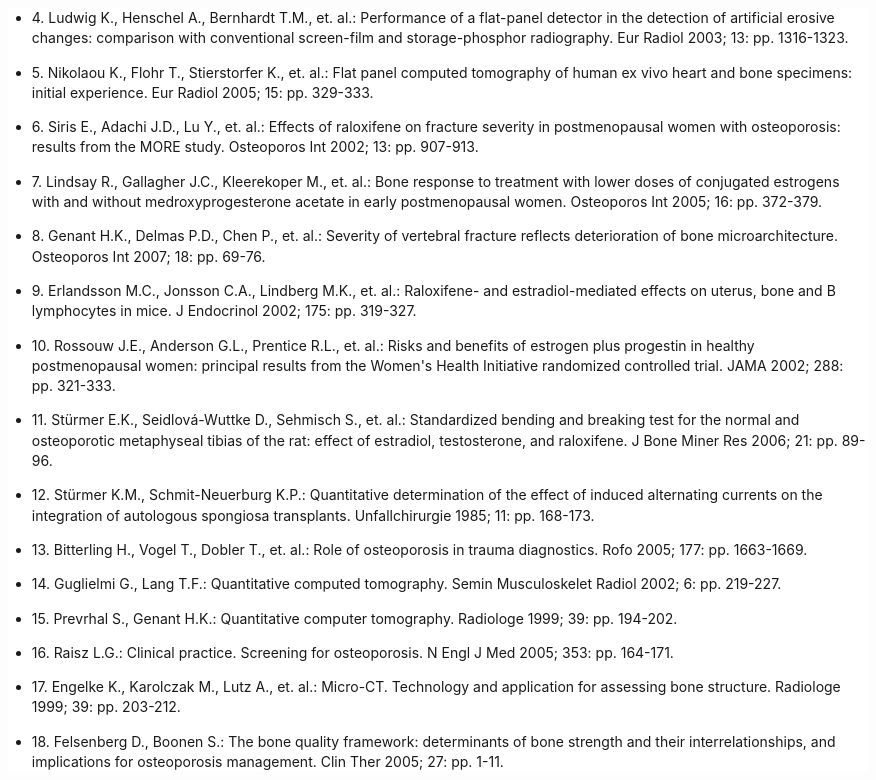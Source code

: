 
- 4\. Ludwig K., Henschel A., Bernhardt T.M., et. al.: Performance of a flat-panel detector in the detection of artificial erosive changes: comparison with conventional screen-film and storage-phosphor radiography. Eur Radiol 2003; 13: pp. 1316-1323.


- 5\. Nikolaou K., Flohr T., Stierstorfer K., et. al.: Flat panel computed tomography of human ex vivo heart and bone specimens: initial experience. Eur Radiol 2005; 15: pp. 329-333.


- 6\. Siris E., Adachi J.D., Lu Y., et. al.: Effects of raloxifene on fracture severity in postmenopausal women with osteoporosis: results from the MORE study. Osteoporos Int 2002; 13: pp. 907-913.


- 7\. Lindsay R., Gallagher J.C., Kleerekoper M., et. al.: Bone response to treatment with lower doses of conjugated estrogens with and without medroxyprogesterone acetate in early postmenopausal women. Osteoporos Int 2005; 16: pp. 372-379.


- 8\. Genant H.K., Delmas P.D., Chen P., et. al.: Severity of vertebral fracture reflects deterioration of bone microarchitecture. Osteoporos Int 2007; 18: pp. 69-76.


- 9\. Erlandsson M.C., Jonsson C.A., Lindberg M.K., et. al.: Raloxifene- and estradiol-mediated effects on uterus, bone and B lymphocytes in mice. J Endocrinol 2002; 175: pp. 319-327.


- 10\. Rossouw J.E., Anderson G.L., Prentice R.L., et. al.: Risks and benefits of estrogen plus progestin in healthy postmenopausal women: principal results from the Women's Health Initiative randomized controlled trial. JAMA 2002; 288: pp. 321-333.


- 11\. Stürmer E.K., Seidlová-Wuttke D., Sehmisch S., et. al.: Standardized bending and breaking test for the normal and osteoporotic metaphyseal tibias of the rat: effect of estradiol, testosterone, and raloxifene. J Bone Miner Res 2006; 21: pp. 89-96.


- 12\. Stürmer K.M., Schmit-Neuerburg K.P.: Quantitative determination of the effect of induced alternating currents on the integration of autologous spongiosa transplants. Unfallchirurgie 1985; 11: pp. 168-173.


- 13\. Bitterling H., Vogel T., Dobler T., et. al.: Role of osteoporosis in trauma diagnostics. Rofo 2005; 177: pp. 1663-1669.


- 14\. Guglielmi G., Lang T.F.: Quantitative computed tomography. Semin Musculoskelet Radiol 2002; 6: pp. 219-227.


- 15\. Prevrhal S., Genant H.K.: Quantitative computer tomography. Radiologe 1999; 39: pp. 194-202.


- 16\. Raisz L.G.: Clinical practice. Screening for osteoporosis. N Engl J Med 2005; 353: pp. 164-171.


- 17\. Engelke K., Karolczak M., Lutz A., et. al.: Micro-CT. Technology and application for assessing bone structure. Radiologe 1999; 39: pp. 203-212.


- 18\. Felsenberg D., Boonen S.: The bone quality framework: determinants of bone strength and their interrelationships, and implications for osteoporosis management. Clin Ther 2005; 27: pp. 1-11.

